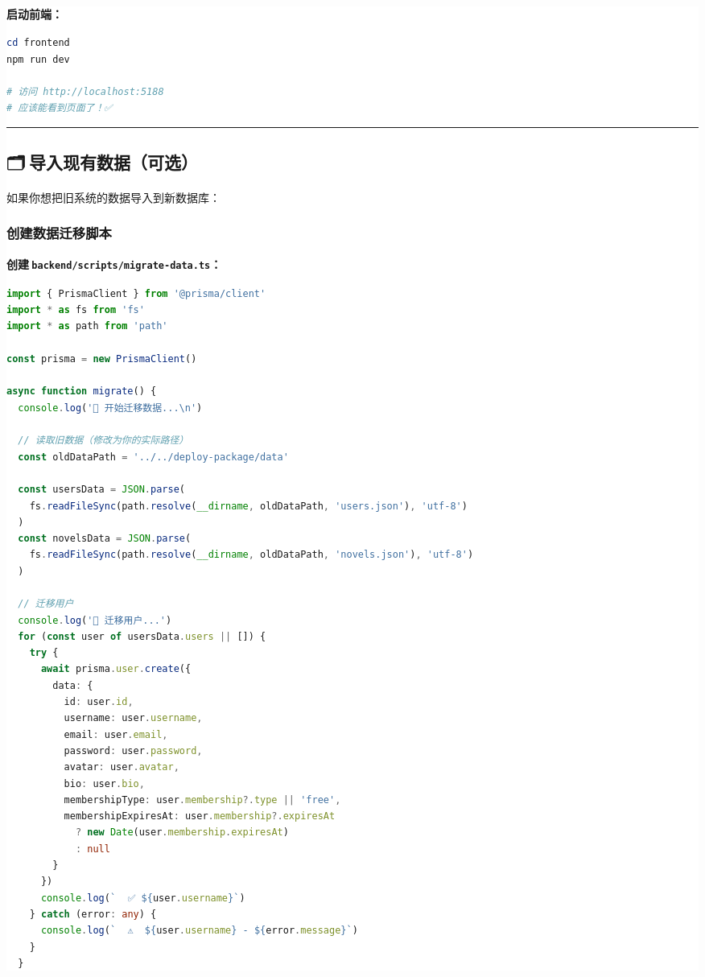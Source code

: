 ```vue
```

**启动前端：**

```powershell
cd frontend
npm run dev

# 访问 http://localhost:5188
# 应该能看到页面了！✅
```

---

## 🗂️ 导入现有数据（可选）

如果你想把旧系统的数据导入到新数据库：

### 创建数据迁移脚本

**创建 `backend/scripts/migrate-data.ts`：**

```typescript
import { PrismaClient } from '@prisma/client'
import * as fs from 'fs'
import * as path from 'path'

const prisma = new PrismaClient()

async function migrate() {
  console.log('🚀 开始迁移数据...\n')

  // 读取旧数据（修改为你的实际路径）
  const oldDataPath = '../../deploy-package/data'
  
  const usersData = JSON.parse(
    fs.readFileSync(path.resolve(__dirname, oldDataPath, 'users.json'), 'utf-8')
  )
  const novelsData = JSON.parse(
    fs.readFileSync(path.resolve(__dirname, oldDataPath, 'novels.json'), 'utf-8')
  )

  // 迁移用户
  console.log('📝 迁移用户...')
  for (const user of usersData.users || []) {
    try {
      await prisma.user.create({
        data: {
          id: user.id,
          username: user.username,
          email: user.email,
          password: user.password,
          avatar: user.avatar,
          bio: user.bio,
          membershipType: user.membership?.type || 'free',
          membershipExpiresAt: user.membership?.expiresAt 
            ? new Date(user.membership.expiresAt) 
            : null
        }
      })
      console.log(`  ✅ ${user.username}`)
    } catch (error: any) {
      console.log(`  ⚠️  ${user.username} - ${error.message}`)
    }
  }
```